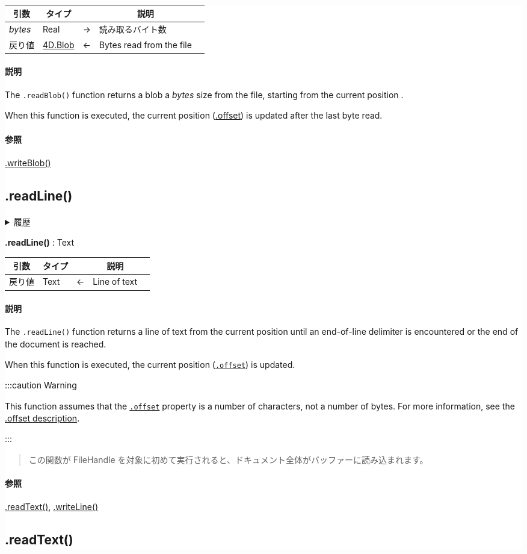 

| 引数      | タイプ                  |    | 説明                       |                  |
| ------- | -------------------- | -- | ------------------------ | ---------------- |
| _bytes_ | Real                 | -> | 読み取るバイト数                 |                  |
| 戻り値     | [4D.Blob](BlobClass) | <- | Bytes read from the file |  |

#### 説明

The `.readBlob()` function returns a blob a _bytes_ size from the file, starting from the current position .

When this function is executed, the current position ([.offset](#offset)) is updated after the last byte read.

#### 参照

[.writeBlob()](#writeblob)





## .readLine()

<details><summary>履歴</summary></details>

**.readLine()** : Text 



| 引数  | タイプ  |    | 説明           |                  |
| --- | ---- | -- | ------------ | ---------------- |
| 戻り値 | Text | <- | Line of text |  |

#### 説明

The `.readLine()` function returns a line of text from the current position until an end-of-line delimiter is encountered or the end of the document is reached.

When this function is executed, the current position ([`.offset`](#offset)) is updated.

:::caution Warning

This function assumes that the [`.offset`](#offset) property is a number of characters, not a number of bytes. For more information, see the [.offset description](#offset).

:::

> この関数が FileHandle を対象に初めて実行されると、ドキュメント全体がバッファーに読み込まれます。

#### 参照

[.readText()](#readtext), [.writeLine()](#writeline)





## .readText()
